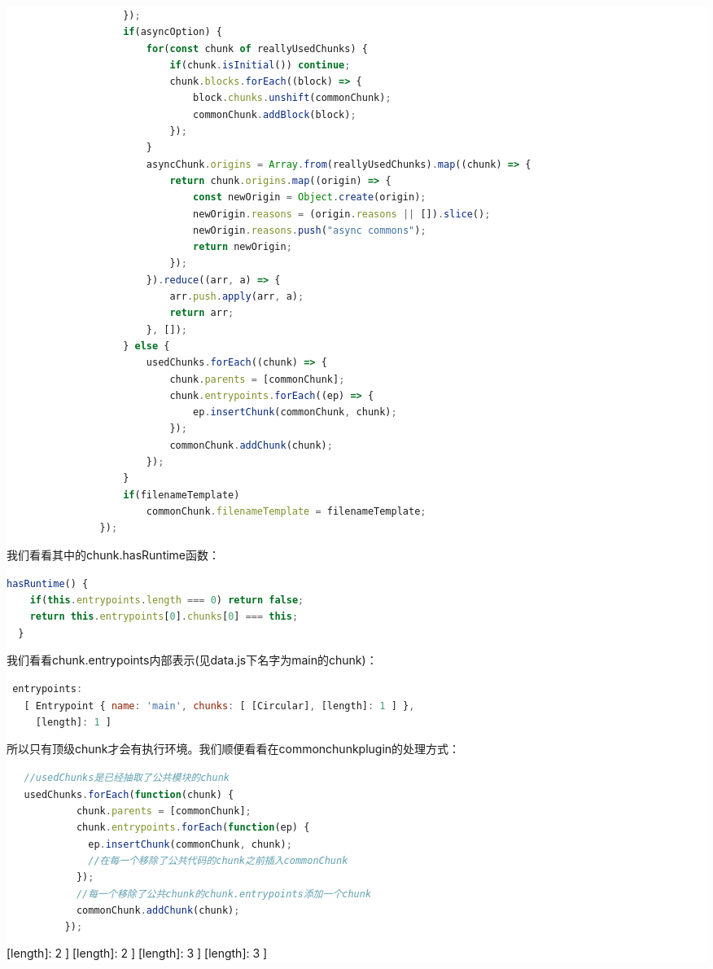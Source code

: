 ```js
                    });
                    if(asyncOption) {
                        for(const chunk of reallyUsedChunks) {
                            if(chunk.isInitial()) continue;
                            chunk.blocks.forEach((block) => {
                                block.chunks.unshift(commonChunk);
                                commonChunk.addBlock(block);
                            });
                        }
                        asyncChunk.origins = Array.from(reallyUsedChunks).map((chunk) => {
                            return chunk.origins.map((origin) => {
                                const newOrigin = Object.create(origin);
                                newOrigin.reasons = (origin.reasons || []).slice();
                                newOrigin.reasons.push("async commons");
                                return newOrigin;
                            });
                        }).reduce((arr, a) => {
                            arr.push.apply(arr, a);
                            return arr;
                        }, []);
                    } else {
                        usedChunks.forEach((chunk) => {
                            chunk.parents = [commonChunk];
                            chunk.entrypoints.forEach((ep) => {
                                ep.insertChunk(commonChunk, chunk);
                            });
                            commonChunk.addChunk(chunk);
                        });
                    }
                    if(filenameTemplate)
                        commonChunk.filenameTemplate = filenameTemplate;
                });
```

我们看看其中的chunk.hasRuntime函数：

```js
hasRuntime() {
    if(this.entrypoints.length === 0) return false;
    return this.entrypoints[0].chunks[0] === this;
  }
```

我们看看chunk.entrypoints内部表示(见data.js下名字为main的chunk)：

```js
 entrypoints: 
   [ Entrypoint { name: 'main', chunks: [ [Circular], [length]: 1 ] },
     [length]: 1 ]
```

所以只有顶级chunk才会有执行环境。我们顺便看看在commonchunkplugin的处理方式：

```js
   //usedChunks是已经抽取了公共模块的chunk
   usedChunks.forEach(function(chunk) {
            chunk.parents = [commonChunk];
            chunk.entrypoints.forEach(function(ep) {
              ep.insertChunk(commonChunk, chunk);
              //在每一个移除了公共代码的chunk之前插入commonChunk
            });
            //每一个移除了公共chunk的chunk.entrypoints添加一个chunk
            commonChunk.addChunk(chunk);
          });
```


  [length]: 2 ]
  [length]: 2 ]
  [length]: 3 ]
  [length]: 3 ]